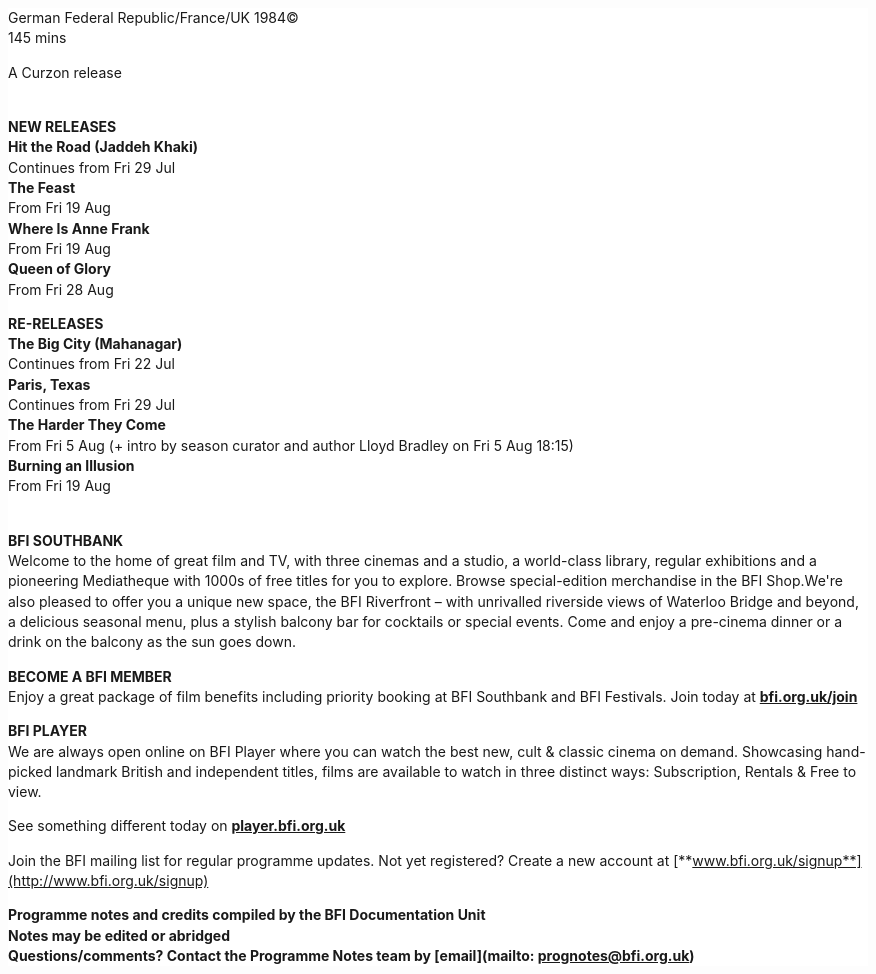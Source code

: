 German Federal Republic/France/UK 1984©  
145 mins  

A Curzon release  
<br>

**NEW RELEASES**  
**Hit the Road (Jaddeh Khaki)**  
Continues from Fri 29 Jul  
**The Feast**  
From Fri 19 Aug  
**Where Is Anne Frank**  
From Fri 19 Aug  
**Queen of Glory**  
From Fri 28 Aug  

**RE-RELEASES**  
**The Big City (Mahanagar)**  
Continues from Fri 22 Jul  
**Paris, Texas**  
Continues from Fri 29 Jul  
**The Harder They Come**  
From Fri 5 Aug (+ intro by season curator and author Lloyd Bradley on Fri 5 Aug 18:15)  
**Burning an Illusion**  
From Fri 19 Aug  
<br>

**BFI SOUTHBANK**  
Welcome to the home of great film and TV, with three cinemas and a studio, a world-class library, regular exhibitions and a pioneering Mediatheque with 1000s of free titles for you to explore. Browse special-edition merchandise in the BFI Shop.We&#39;re also pleased to offer you a unique new space, the BFI Riverfront – with unrivalled riverside views of Waterloo Bridge and beyond, a delicious seasonal menu, plus a stylish balcony bar for cocktails or special events. Come and enjoy a pre-cinema dinner or a drink on the balcony as the sun goes down.  

**BECOME A BFI MEMBER**  
Enjoy a great package of film benefits including priority booking at BFI Southbank and BFI Festivals. Join today at [**bfi.org.uk/join**](http://www.bfi.org.uk/join)  

**BFI PLAYER**  
 We are always open online on BFI Player where you can watch the best new, cult &amp; classic cinema on demand. Showcasing hand-picked landmark British and independent titles, films are available to watch in three distinct ways: Subscription, Rentals &amp; Free to view.  

See something different today on [**player.bfi.org.uk**](https://player.bfi.org.uk)  

Join the BFI mailing list for regular programme updates. Not yet registered? Create a new account at [**www.bfi.org.uk/signup**](http://www.bfi.org.uk/signup)

**Programme notes and credits compiled by the BFI Documentation Unit  
Notes may be edited or abridged  
Questions/comments? Contact the Programme Notes team by [email](mailto: prognotes@bfi.org.uk)**
